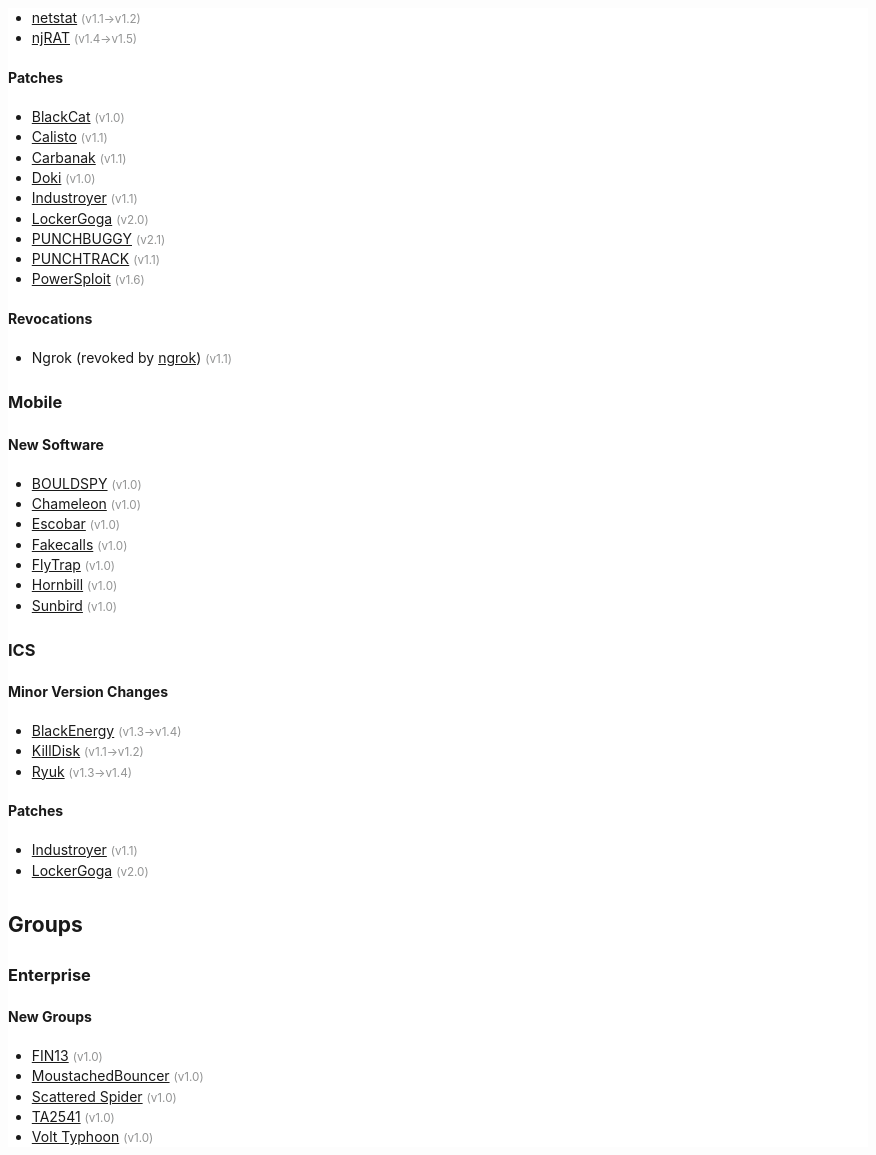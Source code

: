 * [netstat](/software/S0104) <small style="color:#929393">(v1.1&#8594;v1.2)</small>
* [njRAT](/software/S0385) <small style="color:#929393">(v1.4&#8594;v1.5)</small>

#### Patches

* [BlackCat](/software/S1068) <small style="color:#929393">(v1.0)</small>
* [Calisto](/software/S0274) <small style="color:#929393">(v1.1)</small>
* [Carbanak](/software/S0030) <small style="color:#929393">(v1.1)</small>
* [Doki](/software/S0600) <small style="color:#929393">(v1.0)</small>
* [Industroyer](/software/S0604) <small style="color:#929393">(v1.1)</small>
* [LockerGoga](/software/S0372) <small style="color:#929393">(v2.0)</small>
* [PUNCHBUGGY](/software/S0196) <small style="color:#929393">(v2.1)</small>
* [PUNCHTRACK](/software/S0197) <small style="color:#929393">(v1.1)</small>
* [PowerSploit](/software/S0194) <small style="color:#929393">(v1.6)</small>

#### Revocations

* Ngrok (revoked by [ngrok](/software/S0508)) <small style="color:#929393">(v1.1)</small>

### Mobile

#### New Software

* [BOULDSPY](/software/S1079) <small style="color:#929393">(v1.0)</small>
* [Chameleon](/software/S1083) <small style="color:#929393">(v1.0)</small>
* [Escobar](/software/S1092) <small style="color:#929393">(v1.0)</small>
* [Fakecalls](/software/S1080) <small style="color:#929393">(v1.0)</small>
* [FlyTrap](/software/S1093) <small style="color:#929393">(v1.0)</small>
* [Hornbill](/software/S1077) <small style="color:#929393">(v1.0)</small>
* [Sunbird](/software/S1082) <small style="color:#929393">(v1.0)</small>

### ICS

#### Minor Version Changes

* [BlackEnergy](/software/S0089) <small style="color:#929393">(v1.3&#8594;v1.4)</small>
* [KillDisk](/software/S0607) <small style="color:#929393">(v1.1&#8594;v1.2)</small>
* [Ryuk](/software/S0446) <small style="color:#929393">(v1.3&#8594;v1.4)</small>

#### Patches

* [Industroyer](/software/S0604) <small style="color:#929393">(v1.1)</small>
* [LockerGoga](/software/S0372) <small style="color:#929393">(v2.0)</small>

## Groups

### Enterprise

#### New Groups

* [FIN13](/groups/G1016) <small style="color:#929393">(v1.0)</small>
* [MoustachedBouncer](/groups/G1019) <small style="color:#929393">(v1.0)</small>
* [Scattered Spider](/groups/G1015) <small style="color:#929393">(v1.0)</small>
* [TA2541](/groups/G1018) <small style="color:#929393">(v1.0)</small>
* [Volt Typhoon](/groups/G1017) <small style="color:#929393">(v1.0)</small>

